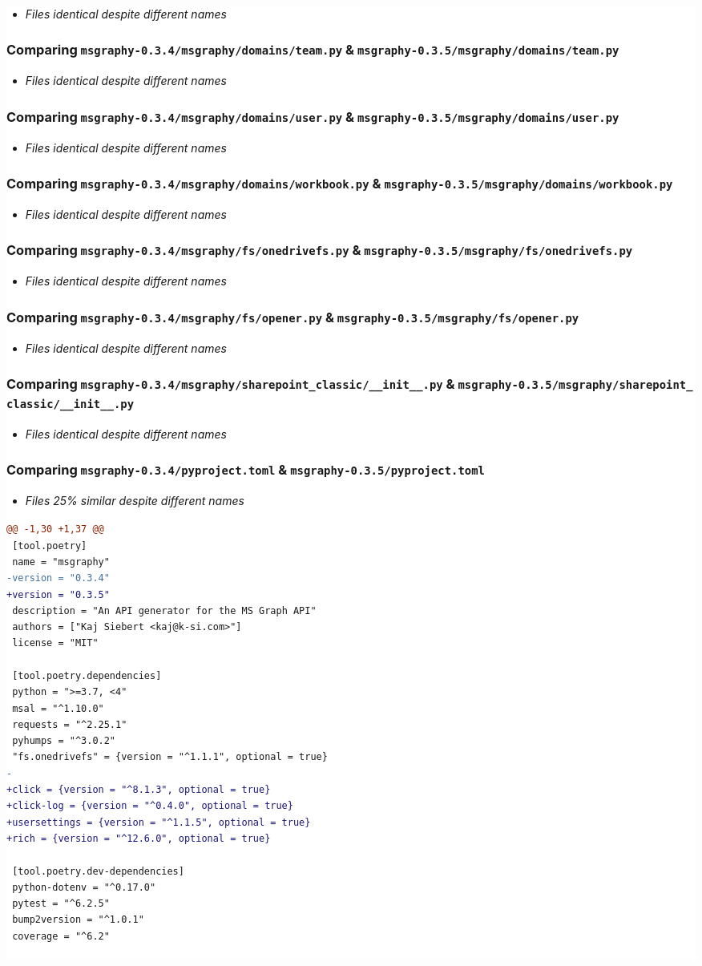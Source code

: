  * *Files identical despite different names*

### Comparing `msgraphy-0.3.4/msgraphy/domains/team.py` & `msgraphy-0.3.5/msgraphy/domains/team.py`

 * *Files identical despite different names*

### Comparing `msgraphy-0.3.4/msgraphy/domains/user.py` & `msgraphy-0.3.5/msgraphy/domains/user.py`

 * *Files identical despite different names*

### Comparing `msgraphy-0.3.4/msgraphy/domains/workbook.py` & `msgraphy-0.3.5/msgraphy/domains/workbook.py`

 * *Files identical despite different names*

### Comparing `msgraphy-0.3.4/msgraphy/fs/onedrivefs.py` & `msgraphy-0.3.5/msgraphy/fs/onedrivefs.py`

 * *Files identical despite different names*

### Comparing `msgraphy-0.3.4/msgraphy/fs/opener.py` & `msgraphy-0.3.5/msgraphy/fs/opener.py`

 * *Files identical despite different names*

### Comparing `msgraphy-0.3.4/msgraphy/sharepoint_classic/__init__.py` & `msgraphy-0.3.5/msgraphy/sharepoint_classic/__init__.py`

 * *Files identical despite different names*

### Comparing `msgraphy-0.3.4/pyproject.toml` & `msgraphy-0.3.5/pyproject.toml`

 * *Files 25% similar despite different names*

```diff
@@ -1,30 +1,37 @@
 [tool.poetry]
 name = "msgraphy"
-version = "0.3.4"
+version = "0.3.5"
 description = "An API generator for the MS Graph API"
 authors = ["Kaj Siebert <kaj@k-si.com>"]
 license = "MIT"
 
 [tool.poetry.dependencies]
 python = ">=3.7, <4"
 msal = "^1.10.0"
 requests = "^2.25.1"
 pyhumps = "^3.0.2"
 "fs.onedrivefs" = {version = "^1.1.1", optional = true}
-
+click = {version = "^8.1.3", optional = true}
+click-log = {version = "^0.4.0", optional = true}
+usersettings = {version = "^1.1.5", optional = true}
+rich = {version = "^12.6.0", optional = true}
 
 [tool.poetry.dev-dependencies]
 python-dotenv = "^0.17.0"
 pytest = "^6.2.5"
 bump2version = "^1.0.1"
 coverage = "^6.2"
 
```